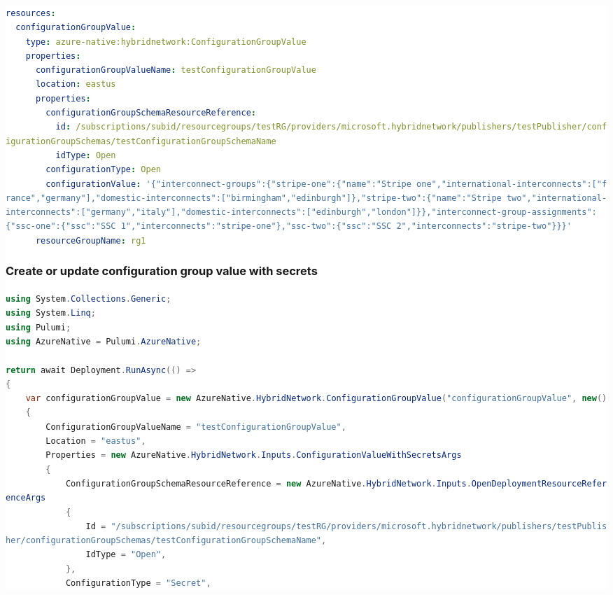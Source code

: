 ```python
```


</pulumi-choosable>
</div>


<div>
<pulumi-choosable type="language" values="yaml">


```yaml
resources:
  configurationGroupValue:
    type: azure-native:hybridnetwork:ConfigurationGroupValue
    properties:
      configurationGroupValueName: testConfigurationGroupValue
      location: eastus
      properties:
        configurationGroupSchemaResourceReference:
          id: /subscriptions/subid/resourcegroups/testRG/providers/microsoft.hybridnetwork/publishers/testPublisher/configurationGroupSchemas/testConfigurationGroupSchemaName
          idType: Open
        configurationType: Open
        configurationValue: '{"interconnect-groups":{"stripe-one":{"name":"Stripe one","international-interconnects":["france","germany"],"domestic-interconnects":["birmingham","edinburgh"]},"stripe-two":{"name":"Stripe two","international-interconnects":["germany","italy"],"domestic-interconnects":["edinburgh","london"]}},"interconnect-group-assignments":{"ssc-one":{"ssc":"SSC 1","interconnects":"stripe-one"},"ssc-two":{"ssc":"SSC 2","interconnects":"stripe-two"}}}'
      resourceGroupName: rg1

```


</pulumi-choosable>
</div>




### Create or update configuration group value with secrets


<div>
<pulumi-choosable type="language" values="csharp">

```csharp
using System.Collections.Generic;
using System.Linq;
using Pulumi;
using AzureNative = Pulumi.AzureNative;

return await Deployment.RunAsync(() => 
{
    var configurationGroupValue = new AzureNative.HybridNetwork.ConfigurationGroupValue("configurationGroupValue", new()
    {
        ConfigurationGroupValueName = "testConfigurationGroupValue",
        Location = "eastus",
        Properties = new AzureNative.HybridNetwork.Inputs.ConfigurationValueWithSecretsArgs
        {
            ConfigurationGroupSchemaResourceReference = new AzureNative.HybridNetwork.Inputs.OpenDeploymentResourceReferenceArgs
            {
                Id = "/subscriptions/subid/resourcegroups/testRG/providers/microsoft.hybridnetwork/publishers/testPublisher/configurationGroupSchemas/testConfigurationGroupSchemaName",
                IdType = "Open",
            },
            ConfigurationType = "Secret",
```